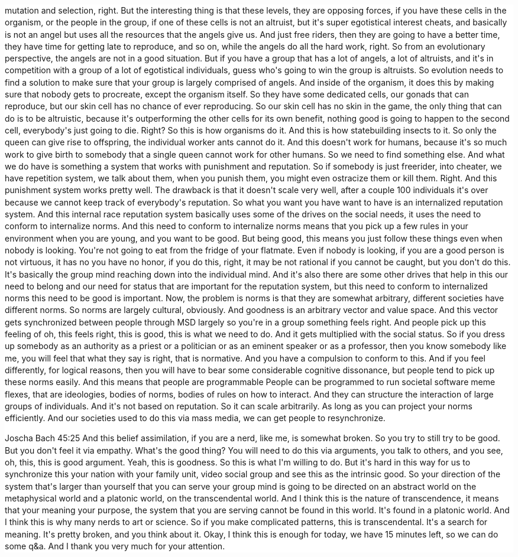 mutation and selection, right. But the interesting thing is that these levels, they are opposing forces, if you have these cells in the organism, or the people in the group, if one of these cells is not an altruist, but it's super egotistical interest cheats, and basically is not an angel but uses all the resources that the angels give us. And just free riders, then they are going to have a better time, they have time for getting late to reproduce, and so on, while the angels do all the hard work, right. So from an evolutionary perspective, the angels are not in a good situation. But if you have a group that has a lot of angels, a lot of altruists, and it's in competition with a group of a lot of egotistical individuals, guess who's going to win the group is altruists. So evolution needs to find a solution to make sure that your group is largely comprised of angels. And inside of the organism, it does this by making sure that nobody gets to procreate, except the organism itself. So they have some dedicated cells, our gonads that can reproduce, but our skin cell has no chance of ever reproducing. So our skin cell has no skin in the game, the only thing that can do is to be altruistic, because it's outperforming the other cells for its own benefit, nothing good is going to happen to the second cell, everybody's just going to die. Right? So this is how organisms do it. And this is how statebuilding insects to it. So only the queen can give rise to offspring, the individual worker ants cannot do it. And this doesn't work for humans, because it's so much work to give birth to somebody that a single queen cannot work for other humans. So we need to find something else. And what we do have is something a system that works with punishment and reputation. So if somebody is just freerider, into cheater, we have repetition system, we talk about them, when you punish them, you might even ostracize them or kill them. Right. And this punishment system works pretty well. The drawback is that it doesn't scale very well, after a couple 100 individuals it's over because we cannot keep track of everybody's reputation. So what you want you have want to have is an internalized reputation system. And this internal race reputation system basically uses some of the drives on the social needs, it uses the need to conform to internalize norms. And this need to conform to internalize norms means that you pick up a few rules in your environment when you are young, and you want to be good. But being good, this means you just follow these things even when nobody is looking. You're not going to eat from the fridge of your flatmate. Even if nobody is looking, if you are a good person is not virtuous, it has no you have no honor, if you do this, right, it may be not rational if you cannot be caught, but you don't do this. It's basically the group mind reaching down into the individual mind. And it's also there are some other drives that help in this our need to belong and our need for status that are important for the reputation system, but this need to conform to internalized norms this need to be good is important. Now, the problem is norms is that they are somewhat arbitrary, different societies have different norms. So norms are largely cultural, obviously. And goodness is an arbitrary vector and value space. And this vector gets synchronized between people through MSD largely so you're in a group something feels right. And people pick up this feeling of oh, this feels right, this is good, this is what we need to do. And it gets multiplied with the social status. So if you dress up somebody as an authority as a priest or a politician or as an eminent speaker or as a professor, then you know somebody like me, you will feel that what they say is right, that is normative. And you have a compulsion to conform to this. And if you feel differently, for logical reasons, then you will have to bear some considerable cognitive dissonance, but people tend to pick up these norms easily. And this means that people are programmable People can be programmed to run societal software meme flexes, that are ideologies, bodies of norms, bodies of rules on how to interact. And they can structure the interaction of large groups of individuals. And it's not based on reputation. So it can scale arbitrarily. As long as you can project your norms efficiently. And our societies used to do this via mass media, we can get people to resynchronize.

Joscha Bach 45:25
And this belief assimilation, if you are a nerd, like me, is somewhat broken. So you try to still try to be good. But you don't feel it via empathy. What's the good thing? You will need to do this via arguments, you talk to others, and you see, oh, this, this is good argument. Yeah, this is goodness. So this is what I'm willing to do. But it's hard in this way for us to synchronize this your nation with your family unit, video social group and see this as the intrinsic good. So your direction of the system that's larger than yourself that you can serve your group mind is going to be directed on an abstract world on the metaphysical world and a platonic world, on the transcendental world. And I think this is the nature of transcendence, it means that your meaning your purpose, the system that you are serving cannot be found in this world. It's found in a platonic world. And I think this is why many nerds to art or science. So if you make complicated patterns, this is transcendental. It's a search for meaning. It's pretty broken, and you think about it. Okay, I think this is enough for today, we have 15 minutes left, so we can do some q&a. And I thank you very much for your attention.
